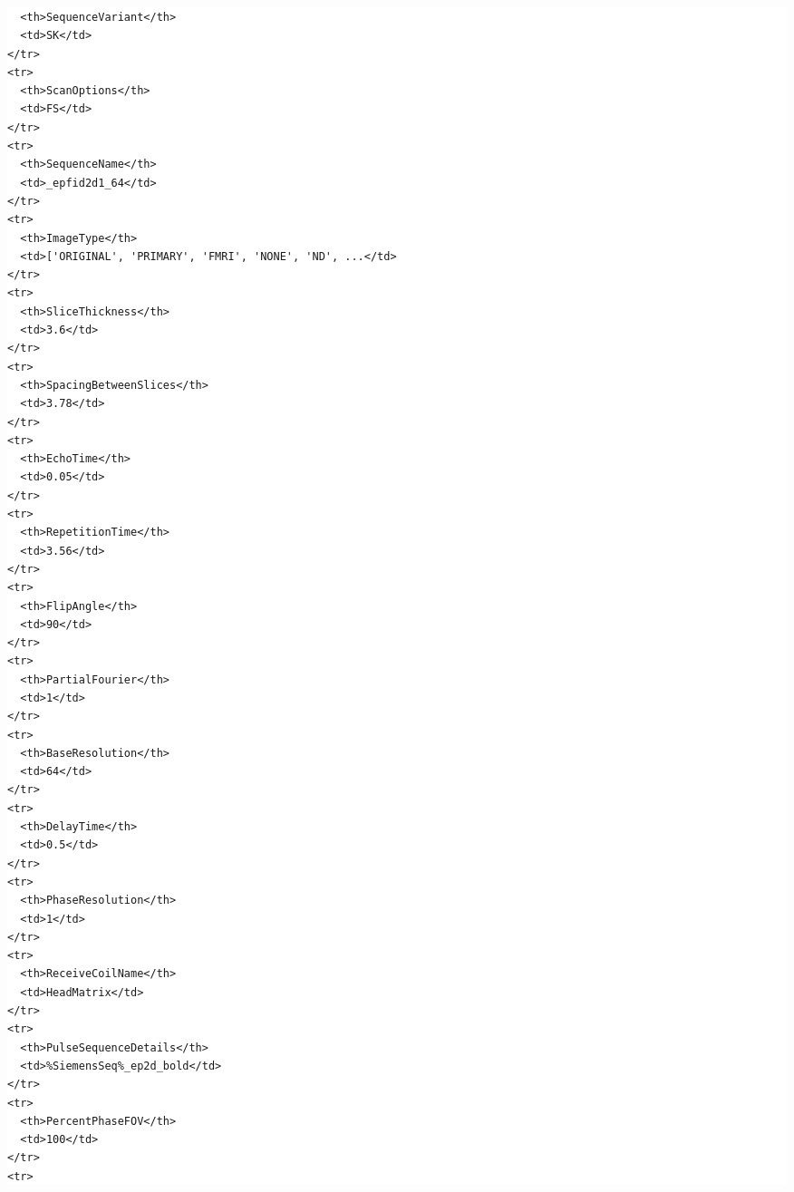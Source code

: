       <th>SequenceVariant</th>
      <td>SK</td>
    </tr>
    <tr>
      <th>ScanOptions</th>
      <td>FS</td>
    </tr>
    <tr>
      <th>SequenceName</th>
      <td>_epfid2d1_64</td>
    </tr>
    <tr>
      <th>ImageType</th>
      <td>['ORIGINAL', 'PRIMARY', 'FMRI', 'NONE', 'ND', ...</td>
    </tr>
    <tr>
      <th>SliceThickness</th>
      <td>3.6</td>
    </tr>
    <tr>
      <th>SpacingBetweenSlices</th>
      <td>3.78</td>
    </tr>
    <tr>
      <th>EchoTime</th>
      <td>0.05</td>
    </tr>
    <tr>
      <th>RepetitionTime</th>
      <td>3.56</td>
    </tr>
    <tr>
      <th>FlipAngle</th>
      <td>90</td>
    </tr>
    <tr>
      <th>PartialFourier</th>
      <td>1</td>
    </tr>
    <tr>
      <th>BaseResolution</th>
      <td>64</td>
    </tr>
    <tr>
      <th>DelayTime</th>
      <td>0.5</td>
    </tr>
    <tr>
      <th>PhaseResolution</th>
      <td>1</td>
    </tr>
    <tr>
      <th>ReceiveCoilName</th>
      <td>HeadMatrix</td>
    </tr>
    <tr>
      <th>PulseSequenceDetails</th>
      <td>%SiemensSeq%_ep2d_bold</td>
    </tr>
    <tr>
      <th>PercentPhaseFOV</th>
      <td>100</td>
    </tr>
    <tr>